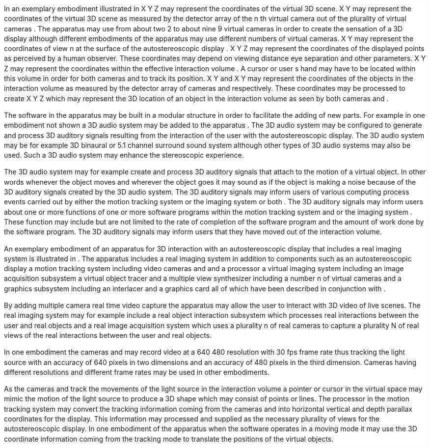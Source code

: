 In an exemplary embodiment illustrated in X Y Z may represent the coordinates of the virtual 3D scene. X Y may represent the coordinates of the virtual 3D scene as measured by the detector array of the n th virtual camera out of the plurality of virtual cameras . The apparatus may use from about two 2 to about nine 9 virtual cameras in order to create the sensation of a 3D display although different embodiments of the apparatus may use different numbers of virtual cameras. X Y may represent the coordinates of view n at the surface of the autostereoscopic display . X Y Z may represent the coordinates of the displayed points as perceived by a human observer. These coordinates may depend on viewing distance eye separation and other parameters. X Y Z may represent the coordinates within the effective interaction volume . A cursor or user s hand may have to be located within this volume in order for both cameras and to track its position. X Y and X Y may represent the coordinates of the objects in the interaction volume as measured by the detector array of cameras and respectively. These coordinates may be processed to create X Y Z which may represent the 3D location of an object in the interaction volume as seen by both cameras and .

The software in the apparatus may be built in a modular structure in order to facilitate the adding of new parts. For example in one embodiment not shown a 3D audio system may be added to the apparatus . The 3D audio system may be configured to generate and process 3D auditory signals resulting from the interaction of the user with the autostereoscopic display. The 3D audio system may be for example 3D binaural or 5.1 channel surround sound system although other types of 3D audio systems may also be used. Such a 3D audio system may enhance the stereoscopic experience.

The 3D audio system may for example create and process 3D auditory signals that attach to the motion of a virtual object. In other words whenever the object moves and wherever the object goes it may sound as if the object is making a noise because of the 3D auditory signals created by the 3D audio system. The 3D auditory signals may inform users of various computing process events carried out by either the motion tracking system or the imaging system or both . The 3D auditory signals may inform users about one or more functions of one or more software programs within the motion tracking system and or the imaging system . These function may include but are not limited to the rate of completion of the software program and the amount of work done by the software program. The 3D auditory signals may inform users that they have moved out of the interaction volume.

An exemplary embodiment of an apparatus for 3D interaction with an autostereoscopic display that includes a real imaging system is illustrated in . The apparatus includes a real imaging system in addition to components such as an autostereoscopic display a motion tracking system including video cameras and and a processor a virtual imaging system including an image acquisition subsystem a virtual object tracer and a multiple view synthesizer including a number n of virtual cameras and a graphics subsystem including an interlacer and a graphics card all of which have been described in conjunction with .

By adding multiple camera real time video capture the apparatus may allow the user to interact with 3D video of live scenes. The real imaging system may for example include a real object interaction subsystem which processes real interactions between the user and real objects and a real image acquisition system which uses a plurality n of real cameras to capture a plurality N of real views of the real interactions between the user and real objects.

In one embodiment the cameras and may record video at a 640 480 resolution with 30 fps frame rate thus tracking the light source with an accuracy of 640 pixels in two dimensions and an accuracy of 480 pixels in the third dimension. Cameras having different resolutions and different frame rates may be used in other embodiments.

As the cameras and track the movements of the light source in the interaction volume a pointer or cursor in the virtual space may mimic the motion of the light source to produce a 3D shape which may consist of points or lines. The processor in the motion tracking system may convert the tracking information coming from the cameras and into horizontal vertical and depth parallax coordinates for the display. This information may processed and supplied as the necessary plurality of views for the autostereoscopic display. In one embodiment of the apparatus when the software operates in a moving mode it may use the 3D coordinate information coming from the tracking mode to translate the positions of the virtual objects.
